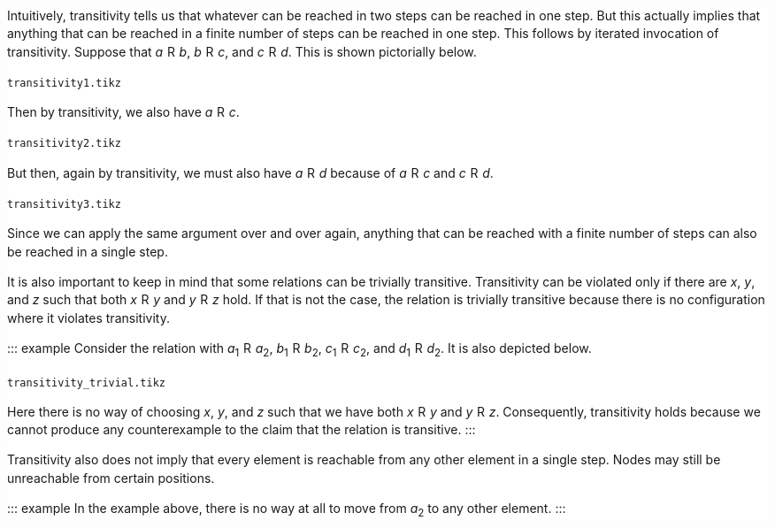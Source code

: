 Intuitively, transitivity tells us that whatever can be reached in two steps can be reached in one step.
But this actually implies that anything that can be reached in a finite number of steps can be reached in one step.
This follows by iterated invocation of transitivity.
Suppose that $a \mathrel{R} b$, $b \mathrel{R} c$, and $c \mathrel{R} d$.
This is shown pictorially below.

~~~ {.include-tikz size=mid}
transitivity1.tikz
~~~

Then by transitivity, we also have $a \mathrel{R} c$.

~~~ {.include-tikz size=mid}
transitivity2.tikz
~~~

But then, again by transitivity, we must also have $a \mathrel{R} d$ because of $a \mathrel{R} c$ and $c \mathrel{R} d$.

~~~ {.include-tikz size=mid}
transitivity3.tikz
~~~

Since we can apply the same argument over and over again, anything that can be reached with a finite number of steps can also be reached in a single step.

It is also important to keep in mind that some relations can be trivially transitive.
Transitivity can be violated only if there are $x$, $y$, and $z$ such that both $x \mathrel{R} y$ and $y \mathrel{R} z$ hold.
If that is not the case, the relation is trivially transitive because there is no configuration where it violates transitivity.

::: example
Consider the relation with
$a_1 \mathrel{R} a_2$,
$b_1 \mathrel{R} b_2$,
$c_1 \mathrel{R} c_2$, and
$d_1 \mathrel{R} d_2$.
It is also depicted below.

~~~ {.include-tikz size=large}
transitivity_trivial.tikz
~~~

Here there is no way of choosing $x$, $y$, and $z$ such that we have both $x \mathrel{R} y$ and $y \mathrel{R} z$.
Consequently, transitivity holds because we cannot produce any counterexample to the claim that the relation is transitive.
:::

Transitivity also does not imply that every element is reachable from any other element in a single step.
Nodes may still be unreachable from certain positions.

::: example
In the example above, there is no way at all to move from $a_2$ to any other element.
:::
